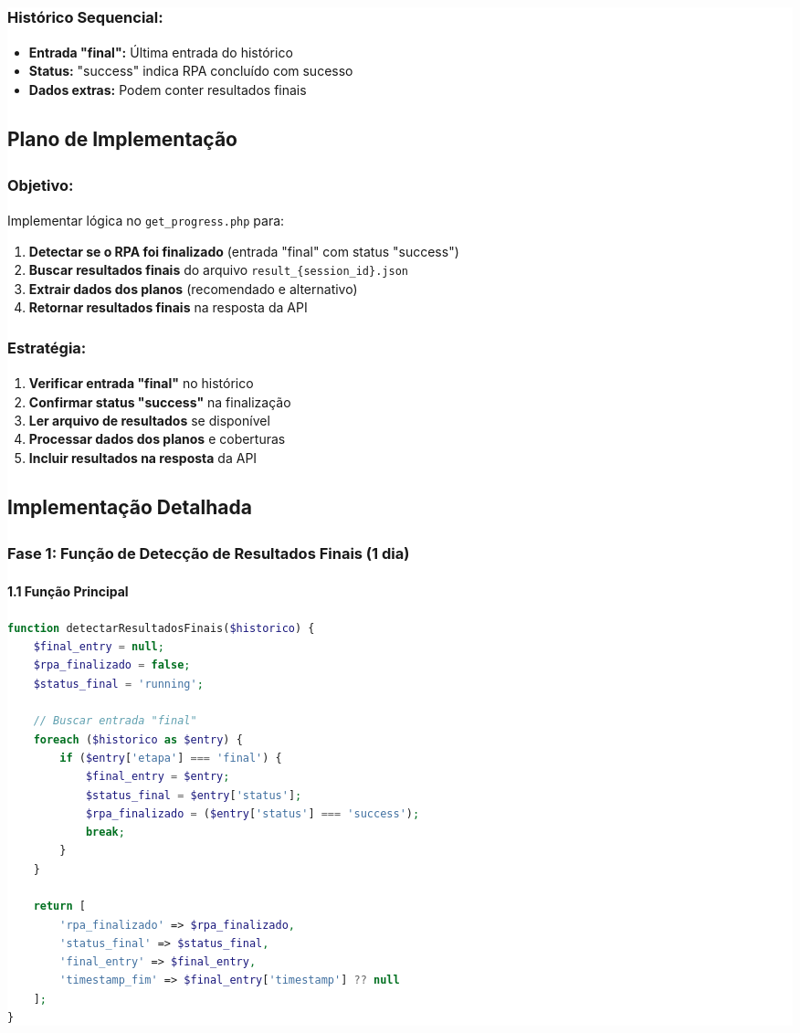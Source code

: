 ### **Histórico Sequencial:**
- **Entrada "final":** Última entrada do histórico
- **Status:** "success" indica RPA concluído com sucesso
- **Dados extras:** Podem conter resultados finais

## **Plano de Implementação**

### **Objetivo:**
Implementar lógica no `get_progress.php` para:
1. **Detectar se o RPA foi finalizado** (entrada "final" com status "success")
2. **Buscar resultados finais** do arquivo `result_{session_id}.json`
3. **Extrair dados dos planos** (recomendado e alternativo)
4. **Retornar resultados finais** na resposta da API

### **Estratégia:**
1. **Verificar entrada "final"** no histórico
2. **Confirmar status "success"** na finalização
3. **Ler arquivo de resultados** se disponível
4. **Processar dados dos planos** e coberturas
5. **Incluir resultados na resposta** da API

## **Implementação Detalhada**

### **Fase 1: Função de Detecção de Resultados Finais (1 dia)**

#### **1.1 Função Principal**
```php
function detectarResultadosFinais($historico) {
    $final_entry = null;
    $rpa_finalizado = false;
    $status_final = 'running';
    
    // Buscar entrada "final"
    foreach ($historico as $entry) {
        if ($entry['etapa'] === 'final') {
            $final_entry = $entry;
            $status_final = $entry['status'];
            $rpa_finalizado = ($entry['status'] === 'success');
            break;
        }
    }
    
    return [
        'rpa_finalizado' => $rpa_finalizado,
        'status_final' => $status_final,
        'final_entry' => $final_entry,
        'timestamp_fim' => $final_entry['timestamp'] ?? null
    ];
}
```
